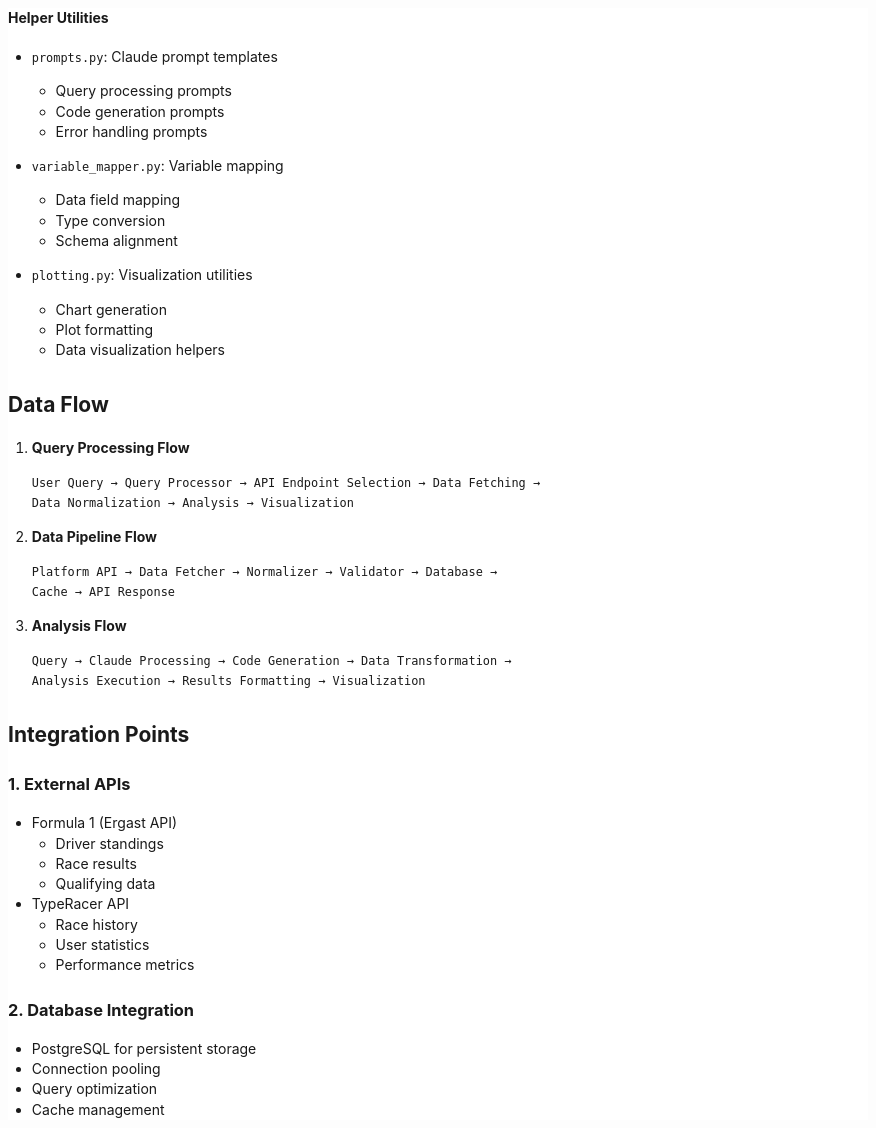 #### Helper Utilities
- `prompts.py`: Claude prompt templates
  - Query processing prompts
  - Code generation prompts
  - Error handling prompts

- `variable_mapper.py`: Variable mapping
  - Data field mapping
  - Type conversion
  - Schema alignment

- `plotting.py`: Visualization utilities
  - Chart generation
  - Plot formatting
  - Data visualization helpers

## Data Flow

1. **Query Processing Flow**
   ```
   User Query → Query Processor → API Endpoint Selection → Data Fetching →
   Data Normalization → Analysis → Visualization
   ```

2. **Data Pipeline Flow**
   ```
   Platform API → Data Fetcher → Normalizer → Validator → Database →
   Cache → API Response
   ```

3. **Analysis Flow**
   ```
   Query → Claude Processing → Code Generation → Data Transformation →
   Analysis Execution → Results Formatting → Visualization
   ```

## Integration Points

### 1. External APIs
- Formula 1 (Ergast API)
  - Driver standings
  - Race results
  - Qualifying data
- TypeRacer API
  - Race history
  - User statistics
  - Performance metrics

### 2. Database Integration
- PostgreSQL for persistent storage
- Connection pooling
- Query optimization
- Cache management
